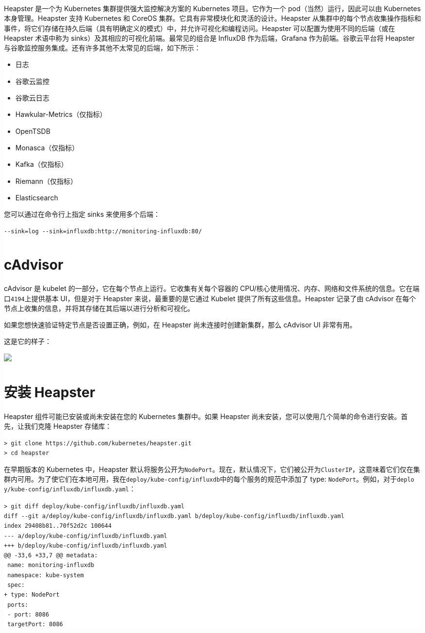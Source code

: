 Heapster 是一个为 Kubernetes 集群提供强大监控解决方案的 Kubernetes 项目。它作为一个 pod（当然）运行，因此可以由 Kubernetes 本身管理。Heapster 支持 Kubernetes 和 CoreOS 集群。它具有非常模块化和灵活的设计。Heapster 从集群中的每个节点收集操作指标和事件，将它们存储在持久后端（具有明确定义的模式）中，并允许可视化和编程访问。Heapster 可以配置为使用不同的后端（或在 Heapster 术语中称为 sinks）及其相应的可视化前端。最常见的组合是 InfluxDB 作为后端，Grafana 作为前端。谷歌云平台将 Heapster 与谷歌监控服务集成。还有许多其他不太常见的后端，如下所示：

+   日志

+   谷歌云监控

+   谷歌云日志

+   Hawkular-Metrics（仅指标）

+   OpenTSDB

+   Monasca（仅指标）

+   Kafka（仅指标）

+   Riemann（仅指标）

+   Elasticsearch

您可以通过在命令行上指定 sinks 来使用多个后端：

```
--sink=log --sink=influxdb:http://monitoring-influxdb:80/  
```

# cAdvisor

cAdvisor 是 kubelet 的一部分，它在每个节点上运行。它收集有关每个容器的 CPU/核心使用情况、内存、网络和文件系统的信息。它在端口`4194`上提供基本 UI，但是对于 Heapster 来说，最重要的是它通过 Kubelet 提供了所有这些信息。Heapster 记录了由 cAdvisor 在每个节点上收集的信息，并将其存储在其后端以进行分析和可视化。

如果您想快速验证特定节点是否设置正确，例如，在 Heapster 尚未连接时创建新集群，那么 cAdvisor UI 非常有用。

这是它的样子：

![](https://github.com/OpenDocCN/freelearn-devops-pt2-zh/raw/master/docs/ms-k8s/img/994b310a-76bb-4d78-baf2-e16507c117e8.png)

# 安装 Heapster

Heapster 组件可能已安装或尚未安装在您的 Kubernetes 集群中。如果 Heapster 尚未安装，您可以使用几个简单的命令进行安装。首先，让我们克隆 Heapster 存储库：

```
> git clone https://github.com/kubernetes/heapster.git
> cd heapster 
```

在早期版本的 Kubernetes 中，Heapster 默认将服务公开为`NodePort`。现在，默认情况下，它们被公开为`ClusterIP`，这意味着它们仅在集群内可用。为了使它们在本地可用，我在`deploy/kube-config/influxdb`中的每个服务的规范中添加了 type: `NodePort`。例如，对于`deploy/kube-config/influxdb/influxdb.yaml`：

```
> git diff deploy/kube-config/influxdb/influxdb.yaml
diff --git a/deploy/kube-config/influxdb/influxdb.yaml b/deploy/kube-config/influxdb/influxdb.yaml
index 29408b81..70f52d2c 100644
--- a/deploy/kube-config/influxdb/influxdb.yaml
+++ b/deploy/kube-config/influxdb/influxdb.yaml
@@ -33,6 +33,7 @@ metadata:
 name: monitoring-influxdb
 namespace: kube-system
 spec:
+ type: NodePort
 ports:
 - port: 8086
 targetPort: 8086
```

